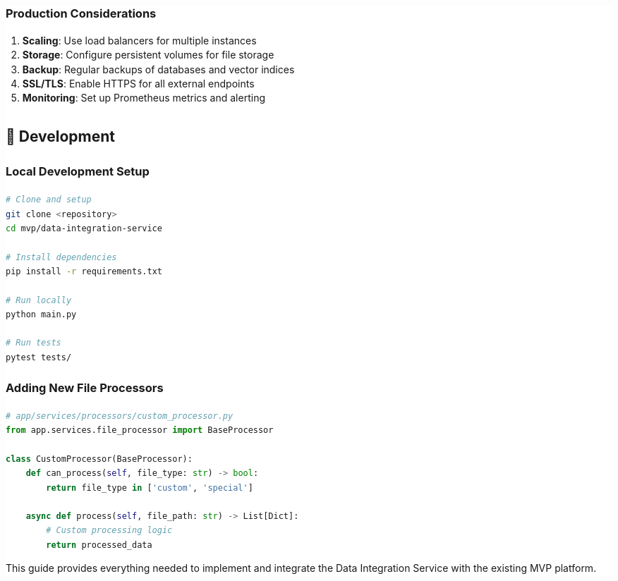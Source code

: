 ### **Production Considerations**

1. **Scaling**: Use load balancers for multiple instances
2. **Storage**: Configure persistent volumes for file storage
3. **Backup**: Regular backups of databases and vector indices
4. **SSL/TLS**: Enable HTTPS for all external endpoints
5. **Monitoring**: Set up Prometheus metrics and alerting

## 🔧 Development

### **Local Development Setup**

```bash
# Clone and setup
git clone <repository>
cd mvp/data-integration-service

# Install dependencies
pip install -r requirements.txt

# Run locally
python main.py

# Run tests
pytest tests/
```

### **Adding New File Processors**

```python
# app/services/processors/custom_processor.py
from app.services.file_processor import BaseProcessor

class CustomProcessor(BaseProcessor):
    def can_process(self, file_type: str) -> bool:
        return file_type in ['custom', 'special']
    
    async def process(self, file_path: str) -> List[Dict]:
        # Custom processing logic
        return processed_data
```

This guide provides everything needed to implement and integrate the Data Integration Service with the existing MVP platform.

